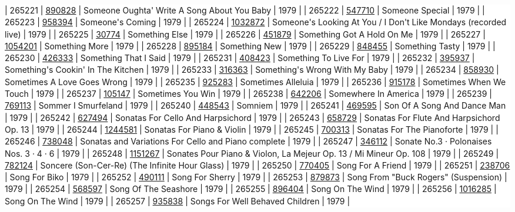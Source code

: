 | 265221 | [890828](https://www.discogs.com/master/890828) | Someone Oughta' Write A Song About You Baby | 1979 |
| 265222 | [547710](https://www.discogs.com/master/547710) | Someone Special | 1979 |
| 265223 | [958394](https://www.discogs.com/master/958394) | Someone's Coming | 1979 |
| 265224 | [1032872](https://www.discogs.com/master/1032872) | Someone's Looking At You / I Don't Like Mondays (recorded live) | 1979 |
| 265225 | [30774](https://www.discogs.com/master/30774) | Something Else | 1979 |
| 265226 | [451879](https://www.discogs.com/master/451879) | Something Got A Hold On Me | 1979 |
| 265227 | [1054201](https://www.discogs.com/master/1054201) | Something More | 1979 |
| 265228 | [895184](https://www.discogs.com/master/895184) | Something New | 1979 |
| 265229 | [848455](https://www.discogs.com/master/848455) | Something Tasty | 1979 |
| 265230 | [426333](https://www.discogs.com/master/426333) | Something That I Said | 1979 |
| 265231 | [408423](https://www.discogs.com/master/408423) | Something To Live For | 1979 |
| 265232 | [395937](https://www.discogs.com/master/395937) | Something's Cookin' In The Kitchen | 1979 |
| 265233 | [316363](https://www.discogs.com/master/316363) | Something's Wrong With My Baby | 1979 |
| 265234 | [858930](https://www.discogs.com/master/858930) | Sometimes A Love Goes Wrong | 1979 |
| 265235 | [925283](https://www.discogs.com/master/925283) | Sometimes Alleluia | 1979 |
| 265236 | [915178](https://www.discogs.com/master/915178) | Sometimes When We Touch | 1979 |
| 265237 | [105147](https://www.discogs.com/master/105147) | Sometimes You Win | 1979 |
| 265238 | [642206](https://www.discogs.com/master/642206) | Somewhere In America | 1979 |
| 265239 | [769113](https://www.discogs.com/master/769113) | Sommer I Smurfeland | 1979 |
| 265240 | [448543](https://www.discogs.com/master/448543) | Somniem | 1979 |
| 265241 | [469595](https://www.discogs.com/master/469595) | Son Of A Song And Dance Man | 1979 |
| 265242 | [627494](https://www.discogs.com/master/627494) | Sonatas For Cello And Harpsichord | 1979 |
| 265243 | [658729](https://www.discogs.com/master/658729) | Sonatas For Flute And Harpsichord Op. 13 | 1979 |
| 265244 | [1244581](https://www.discogs.com/master/1244581) | Sonatas For Piano & Violin | 1979 |
| 265245 | [700313](https://www.discogs.com/master/700313) | Sonatas For The Pianoforte | 1979 |
| 265246 | [738048](https://www.discogs.com/master/738048) | Sonatas and Variations For Cello and Piano complete | 1979 |
| 265247 | [346112](https://www.discogs.com/master/346112) | Sonate No.3 · Polonaises Nos. 3 · 4 · 6 | 1979 |
| 265248 | [1151267](https://www.discogs.com/master/1151267) | Sonates Pour Piano & Violon, La Mejeur Op. 13 / Mi Mineur Op. 108 | 1979 |
| 265249 | [782124](https://www.discogs.com/master/782124) | Soncere (Son-Cer-Re) (The Infinite Hour Glass) | 1979 |
| 265250 | [770405](https://www.discogs.com/master/770405) | Song For A Friend | 1979 |
| 265251 | [238706](https://www.discogs.com/master/238706) | Song For Biko | 1979 |
| 265252 | [490111](https://www.discogs.com/master/490111) | Song For Sherry | 1979 |
| 265253 | [879873](https://www.discogs.com/master/879873) | Song From "Buck Rogers" (Suspension) | 1979 |
| 265254 | [568597](https://www.discogs.com/master/568597) | Song Of The Seashore | 1979 |
| 265255 | [896404](https://www.discogs.com/master/896404) | Song On The Wind | 1979 |
| 265256 | [1016285](https://www.discogs.com/master/1016285) | Song On The Wind | 1979 |
| 265257 | [935838](https://www.discogs.com/master/935838) | Songs For Well Behaved Children | 1979 |